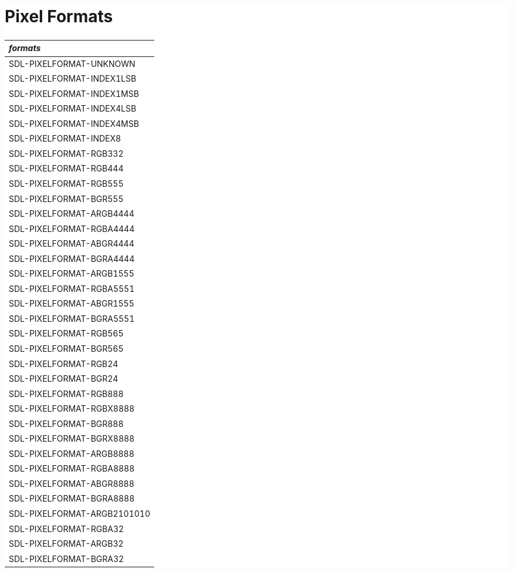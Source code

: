 # Pixel Formats

| *formats*                   |
| :-------------------------- |
| SDL-PIXELFORMAT-UNKNOWN     |
| SDL-PIXELFORMAT-INDEX1LSB   |
| SDL-PIXELFORMAT-INDEX1MSB   |
| SDL-PIXELFORMAT-INDEX4LSB   |
| SDL-PIXELFORMAT-INDEX4MSB   |
| SDL-PIXELFORMAT-INDEX8      |
| SDL-PIXELFORMAT-RGB332      |
| SDL-PIXELFORMAT-RGB444      |
| SDL-PIXELFORMAT-RGB555      |
| SDL-PIXELFORMAT-BGR555      |
| SDL-PIXELFORMAT-ARGB4444    |
| SDL-PIXELFORMAT-RGBA4444    |
| SDL-PIXELFORMAT-ABGR4444    |
| SDL-PIXELFORMAT-BGRA4444    |
| SDL-PIXELFORMAT-ARGB1555    |
| SDL-PIXELFORMAT-RGBA5551    |
| SDL-PIXELFORMAT-ABGR1555    |
| SDL-PIXELFORMAT-BGRA5551    |
| SDL-PIXELFORMAT-RGB565      |
| SDL-PIXELFORMAT-BGR565      |
| SDL-PIXELFORMAT-RGB24       |
| SDL-PIXELFORMAT-BGR24       |
| SDL-PIXELFORMAT-RGB888      |
| SDL-PIXELFORMAT-RGBX8888    |
| SDL-PIXELFORMAT-BGR888      |
| SDL-PIXELFORMAT-BGRX8888    |
| SDL-PIXELFORMAT-ARGB8888    |
| SDL-PIXELFORMAT-RGBA8888    |
| SDL-PIXELFORMAT-ABGR8888    |
| SDL-PIXELFORMAT-BGRA8888    |
| SDL-PIXELFORMAT-ARGB2101010 |
| SDL-PIXELFORMAT-RGBA32      |
| SDL-PIXELFORMAT-ARGB32      |
| SDL-PIXELFORMAT-BGRA32      |